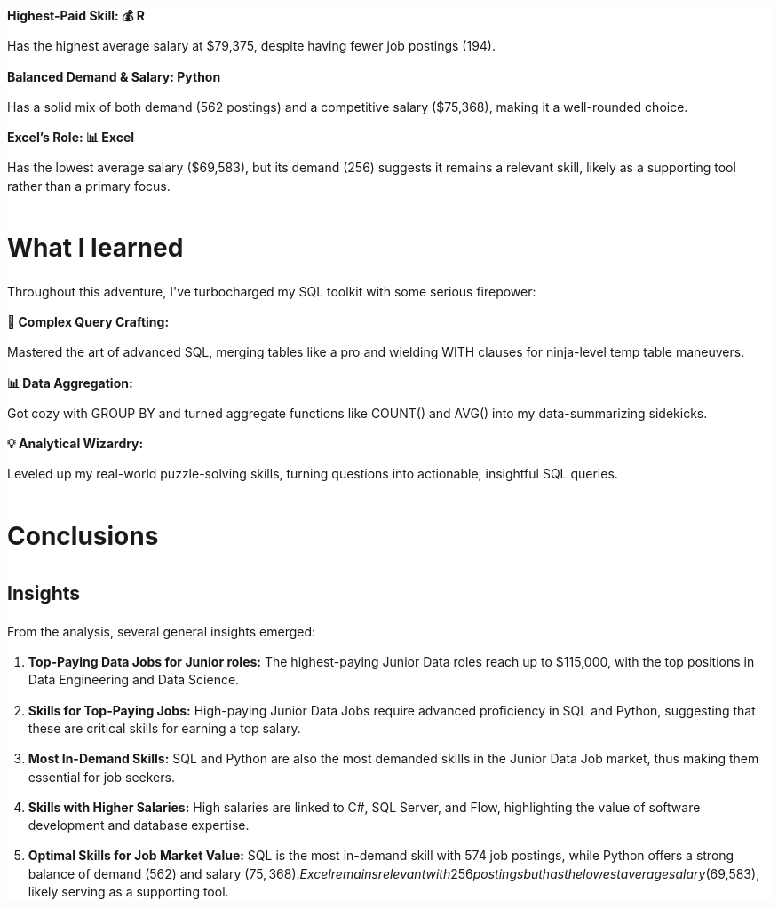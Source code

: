
**Highest-Paid Skill: 💰 R** 

Has the highest average salary at $79,375, despite having fewer job postings (194).

**Balanced Demand & Salary: Python** 

Has a solid mix of both demand (562 postings) and a competitive salary ($75,368), making it a well-rounded choice.

**Excel’s Role: 📊 Excel** 

Has the lowest average salary ($69,583), but its demand (256) suggests it remains a relevant skill, likely as a supporting tool rather than a primary focus.

# What I learned

Throughout this adventure, I've turbocharged my SQL toolkit with some serious firepower:

**🧩 Complex Query Crafting:** 

Mastered the art of advanced SQL, merging tables like a pro and wielding WITH clauses for ninja-level temp table maneuvers.

**📊 Data Aggregation:** 

Got cozy with GROUP BY and turned aggregate functions like COUNT() and AVG() into my data-summarizing sidekicks.

**💡 Analytical Wizardry:** 

Leveled up my real-world puzzle-solving skills, turning questions into actionable, insightful SQL queries.

# Conclusions

## Insights

From the analysis, several general insights emerged:

1. **Top-Paying Data Jobs for Junior roles:** 
The highest-paying Junior Data roles reach up to $115,000, with the top positions in Data Engineering and Data Science.

2. **Skills for Top-Paying Jobs:** 
High-paying Junior Data Jobs require advanced proficiency in SQL and Python, suggesting that these are critical skills for earning a top salary.

3. **Most In-Demand Skills:** 
SQL and Python are also the most demanded skills in the Junior Data Job market, thus making them essential for job seekers.

4. **Skills with Higher Salaries:**
High salaries are linked to C#, SQL Server, and Flow, highlighting the value of software development and database expertise.

5. **Optimal Skills for Job Market Value:** 
SQL is the most in-demand skill with 574 job postings, while Python offers a strong balance of demand (562) and salary ($75,368). Excel remains relevant with 256 postings but has the lowest average salary ($69,583), likely serving as a supporting tool.
